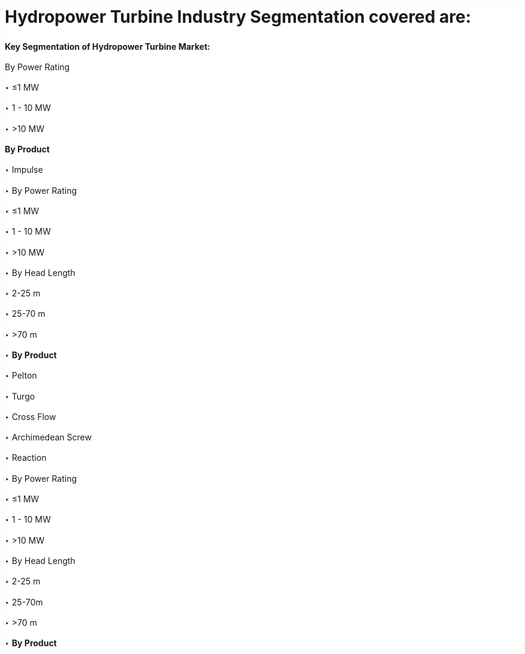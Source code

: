 # <strong>Hydropower Turbine Industry Segmentation covered are:</strong>

<strong>Key Segmentation of Hydropower Turbine Market:</strong> 


By Power Rating 

‣ ≤1 MW

‣ 1 - 10 MW

‣ >10 MW

<Strong>By Product</Strong> 

‣ Impulse 

‣  By Power Rating 

‣  ≤1 MW

‣  1 - 10 MW

‣  >10 MW 

‣  By Head Length  

‣  2-25 m

‣  25-70 m

‣  >70 m

‣  <Strong>By Product</Strong> 

‣  Pelton

‣  Turgo

‣  Cross Flow

‣  Archimedean Screw

‣ Reaction 

‣  By Power Rating 

‣  ≤1 MW

‣  1 - 10 MW 

‣  >10 MW  

‣  By Head Length 

‣  2-25 m

‣  25-70m

‣  >70 m 

‣  <Strong>By Product</Strong> 
